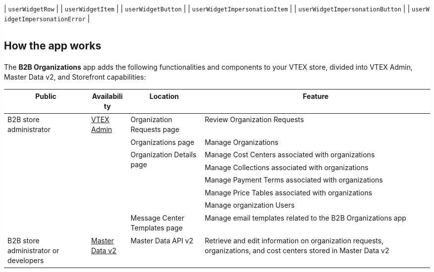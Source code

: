 | `userWidgetRow`                   |
| `userWidgetItem`                  |
| `userWidgetButton`                |
| `userWidgetImpersonationItem`     |
| `userWidgetImpersonationButton`   |
| `userWidgetImpersonationError`    |

## How the app works

The **B2B Organizations** app adds the following functionalities and components to your VTEX store, divided into VTEX Admin, Master Data v2, and Storefront capabilities:

<table>
<thead>
  <tr>
    <th>Public</th>
    <th>Availability</th>
    <th>Location</th>
    <th>Feature</th>
  </tr>
</thead>
<tbody>
  <tr>
    <td rowspan="8">B2B store administrator</td>
    <td rowspan="8"><a href="https://developers.vtex.com/vtex-developer-docs/docs/vtex-b2b-organizations#vtex-admin">VTEX Admin</a></td>
    <td>Organization Requests page</td>
    <td>Review Organization Requests</td>
  </tr>
  <tr>
    <td>Organizations page</td>
    <td>Manage Organizations<br></td>
  </tr>
  <tr>
    <td rowspan="5">Organization Details page</td>
    <td>Manage Cost Centers associated with organizations</td>
  </tr>
  <tr>
    <td>Manage Collections associated with organizations</td>
  </tr>
  <tr>
    <td>Manage Payment Terms associated with organizations</td>
  </tr>
  <tr>
    <td>Manage Price Tables associated with organizations</td>
  </tr>
  <tr>
    <td>Manage organization Users</td>
  </tr>
  <tr>
    <td>Message Center Templates page</td>
    <td>Manage email templates related to the B2B Organizations app</td>
  </tr>
  <tr>
    <td>B2B store administrator or developers</td>
    <td><a href="https://developers.vtex.com/vtex-developer-docs/docs/vtex-b2b-organizations#master-data-v2">Master Data v2</a></td>
    <td>Master Data API v2</td>
    <td>Retrieve and edit information on organization requests, organizations, and cost centers stored in Master Data v2</td>